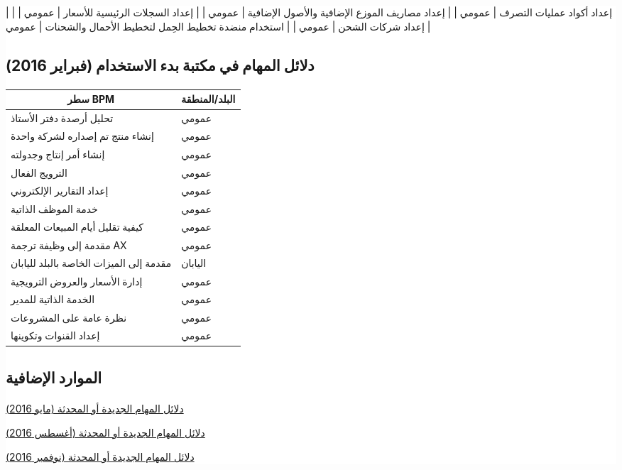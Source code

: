 | إعداد أكواد عمليات التصرف                                                         | عمومي         |
| إعداد مصاريف الموزع الإضافية والأصول الإضافية                            | عمومي         |
| إعداد السجلات الرئيسية للأسعار                                                               | عمومي         |
| إعداد شركات الشحن                                                          | عمومي         |
| استخدام منضدة تخطيط الحِمل لتخطيط الأحمال والشحنات                       | عمومي         |

## <a name="task-guides-in-the-february-2016-getting-started-library"></a>دلائل المهام في مكتبة بدء الاستخدام (فبراير 2016)

| سطر BPM                                           | البلد/المنطقة |
|----------------------------------------------------|----------------|
| تحليل أرصدة دفتر الأستاذ                            | عمومي         |
| إنشاء منتج تم إصداره لشركة واحدة     | عمومي         |
| إنشاء أمر إنتاج وجدولته             | عمومي         |
| الترويج الفعال                            | عمومي         |
| إعداد التقارير الإلكتروني                               | عمومي         |
| خدمة الموظف الذاتية                              | عمومي         |
| كيفية تقليل أيام المبيعات المعلقة          | عمومي         |
| مقدمة إلى وظيفة ترجمة AX      | عمومي         |
| مقدمة إلى الميزات الخاصة بالبلد لليابان | اليابان          |
| إدارة الأسعار والعروض الترويجية                      | عمومي         |
| الخدمة الذاتية للمدير                               | عمومي         |
| نظرة عامة على المشروعات                                  | عمومي         |
| إعداد القنوات وتكوينها                      | عمومي         |

## <a name="additional-resources"></a>الموارد الإضافية

[دلائل المهام الجديدة أو المحدثة (مايو 2016)](new-updated-task-guides-available-may-2016.md)

[دلائل المهام الجديدة أو المحدثة (أغسطس 2016)](new-updated-task-guides-available-august-2016.md)

[دلائل المهام الجديدة أو المحدثة (نوفمبر 2016)](new-task-guides-november-2016.md)
